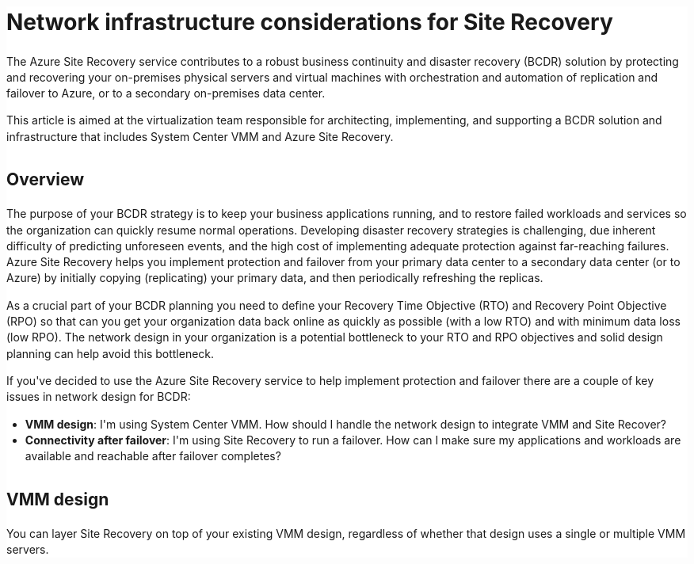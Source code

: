 <properties
    pageTitle="Network infrastructure considerations for Site Recovery | Microsoft Azure" 
    description="This article discusses practical network design considerations for failover with Site Recovery" 
    services="site-recovery" 
    documentationCenter="" 
    authors="rayne-wiselman" 
    manager="jwhit" 
    editor=""/>

<tags 
    ms.service="site-recovery" 
    ms.devlang="na"
    ms.topic="get-started-article"
    ms.tgt_pltfrm="na"
    ms.workload="storage-backup-recovery" 
    ms.date="12/14/2015" 
    ms.author="raynew"/>

# Network infrastructure considerations for Site Recovery
The Azure Site Recovery service contributes to a robust business continuity and disaster recovery (BCDR) solution by protecting and recovering your on-premises physical servers and virtual machines with orchestration and automation of replication and failover to Azure, or to a secondary on-premises data center. 

This article is aimed at the virtualization team responsible for architecting, implementing, and supporting a BCDR solution and infrastructure that includes System Center VMM and Azure Site Recovery.

## Overview
The purpose of your BCDR strategy is to keep your business applications running, and to  restore failed workloads and services so the organization can quickly resume normal operations. Developing disaster recovery strategies is challenging, due inherent difficulty of predicting unforeseen events, and the high cost of implementing adequate protection against far-reaching failures. Azure Site Recovery helps you implement protection and failover from your primary data center to a secondary data center (or to Azure) by initially copying (replicating) your primary data, and then periodically refreshing the replicas.

As a crucial part of your BCDR planning you need to define your Recovery Time Objective (RTO) and Recovery Point Objective (RPO) so that can you get your organization data back online as quickly as possible (with a low RTO) and with minimum data loss (low RPO). The network design in your organization is a potential bottleneck to your RTO and RPO objectives and solid design planning can help avoid this bottleneck. 

If you've decided to use the Azure Site Recovery service to help implement protection and failover there are a couple of key issues in network design for BCDR:

* **VMM design**: I'm using System Center VMM. How should I handle the network design to integrate VMM and Site Recover?
* **Connectivity after failover**: I'm using Site Recovery to run a failover. How can I make sure my applications and workloads are available and reachable after failover completes?

## VMM design
You can layer Site Recovery on top of your existing VMM design, regardless of whether that design uses a single or multiple VMM servers. 
